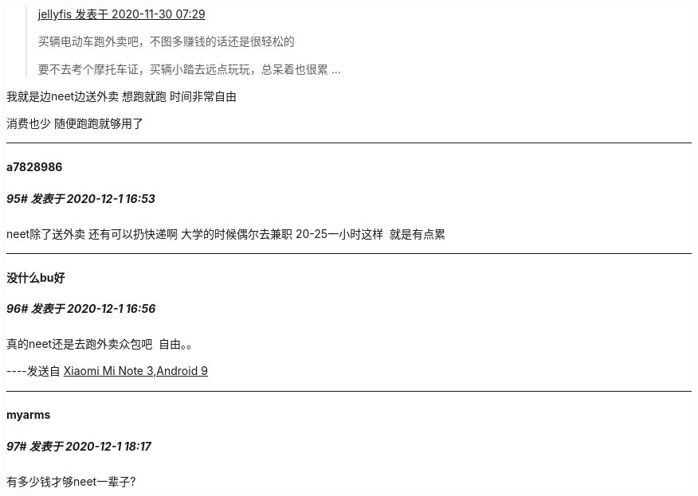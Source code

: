 
<blockquote><a href="httphttps://bbs.saraba1st.com/2b/forum.php?mod=redirect&amp;goto=findpost&amp;pid=49562284&amp;ptid=1974894" target="_blank">jellyfis 发表于 2020-11-30 07:29</a>

买辆电动车跑外卖吧，不图多赚钱的话还是很轻松的

要不去考个摩托车证，买辆小踏去远点玩玩，总呆着也很累 ...</blockquote>
我就是边neet边送外卖 想跑就跑 时间非常自由

消费也少 随便跑跑就够用了


-----

####  a7828986  
##### 95#       发表于 2020-12-1 16:53


neet除了送外卖 还有可以扔快递啊 大学的时候偶尔去兼职 20-25一小时这样  就是有点累


-----

####  没什么bu好  
##### 96#       发表于 2020-12-1 16:56


真的neet还是去跑外卖众包吧  自由。。


----发送自 [Xiaomi Mi Note 3,Android 9](http://stage1.5j4m.com/?1.32)


-----

####  myarms  
##### 97#       发表于 2020-12-1 18:17


有多少钱才够neet一辈子?


                                              
